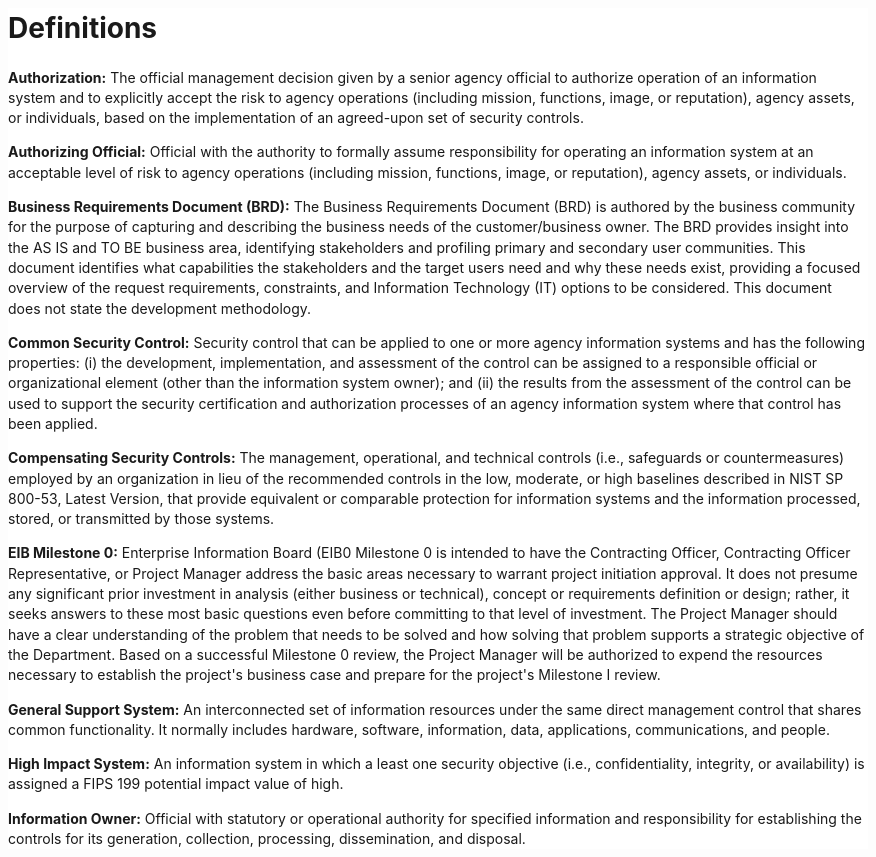 


# Definitions

__Authorization:__ The official management decision given by a senior agency official to authorize operation of an information system and to explicitly accept the risk to agency operations (including mission, functions, image, or reputation), agency assets, or individuals, based on the implementation of an agreed-upon set of security controls.

__Authorizing Official:__ Official with the authority to formally assume responsibility for operating an information system at an acceptable level of risk to agency operations (including mission, functions, image, or reputation), agency assets, or individuals.

__Business Requirements Document (BRD):__ The Business Requirements Document (BRD) is authored by the business community for the purpose of capturing and describing the business needs of the customer/business owner. The BRD provides insight into the AS IS and TO BE business area, identifying stakeholders and profiling primary and secondary user communities. This document identifies what capabilities the stakeholders and the target users need and why these needs exist, providing a focused overview of the request requirements, constraints, and Information Technology (IT) options to be considered. This document does not state the development methodology.

__Common Security Control:__ Security control that can be applied to one or more agency information systems and has the following properties: (i) the development, implementation, and assessment of the control can be assigned to a responsible official or organizational element (other than the information system owner); and (ii) the results from the assessment of the control can be used to support the security certification and authorization processes of an agency information system where that control has been applied.

__Compensating Security Controls:__ The management, operational, and technical controls (i.e., safeguards or countermeasures) employed by an organization in lieu of the recommended controls in the low, moderate, or high baselines described in NIST SP 800-53, Latest Version, that provide equivalent or comparable protection for information systems and the information processed, stored, or transmitted by those systems.

__EIB Milestone 0:__ Enterprise Information Board (EIB0 Milestone 0 is intended to have the Contracting Officer, Contracting Officer Representative, or Project Manager address the basic areas necessary to warrant project initiation approval. It does not presume any significant prior investment in analysis (either business or technical), concept or requirements definition or design; rather, it seeks answers to these most basic questions even before committing to that level of investment. The Project Manager should have a clear understanding of the problem that needs to be solved and how solving that problem supports a strategic objective of the Department. Based on a successful Milestone 0 review, the Project Manager will be authorized to expend the resources necessary to establish the project's business case and prepare for the project's Milestone I review.

__General Support System:__  An interconnected set of information resources under the same direct management control that shares common functionality. It normally includes hardware, software, information, data, applications, communications, and people.

__High Impact System:__ An information system in which a least one security objective (i.e., confidentiality, integrity, or availability) is assigned a FIPS 199 potential impact value of high.

__Information Owner:__ Official with statutory or operational authority for specified information and responsibility for establishing the controls for its generation, collection, processing, dissemination, and disposal.
